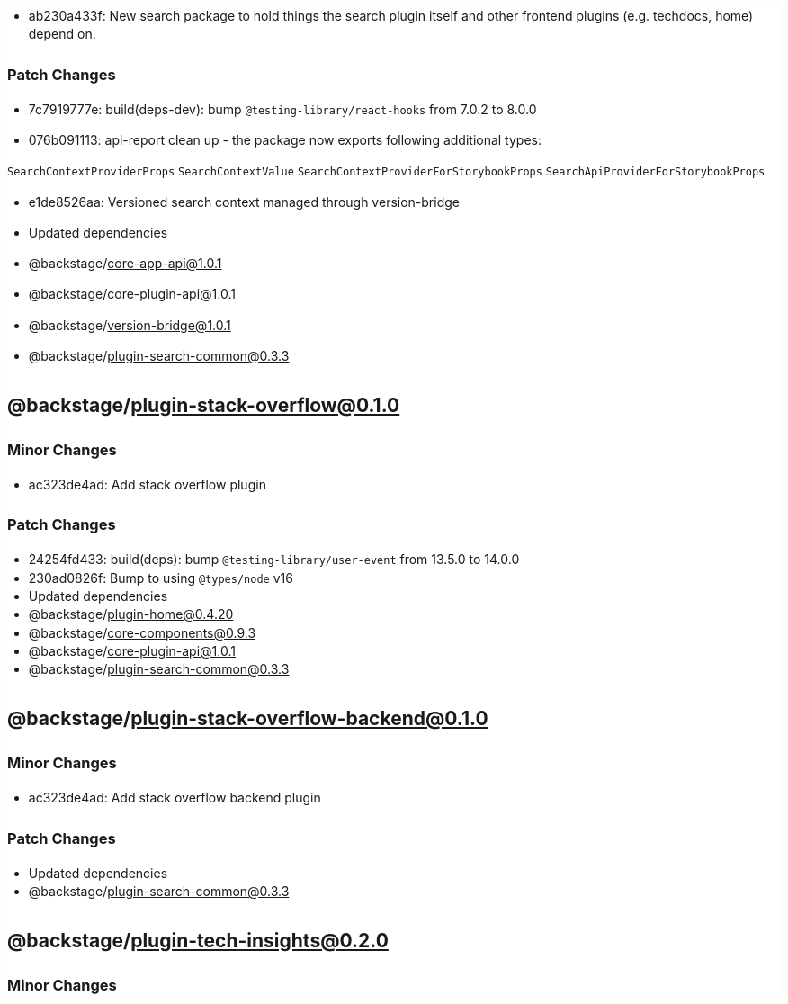 - ab230a433f: New search package to hold things the search plugin itself and other frontend plugins (e.g. techdocs, home) depend on.

### Patch Changes

- 7c7919777e: build(deps-dev): bump `@testing-library/react-hooks` from 7.0.2 to 8.0.0

- 076b091113: api-report clean up - the package now exports following additional types:

 `SearchContextProviderProps`
 `SearchContextValue`
 `SearchContextProviderForStorybookProps`
 `SearchApiProviderForStorybookProps`

- e1de8526aa: Versioned search context managed through version-bridge

- Updated dependencies
 - @backstage/core-app-api@1.0.1
 - @backstage/core-plugin-api@1.0.1
 - @backstage/version-bridge@1.0.1
 - @backstage/plugin-search-common@0.3.3

## @backstage/plugin-stack-overflow@0.1.0

### Minor Changes

- ac323de4ad: Add stack overflow plugin

### Patch Changes

- 24254fd433: build(deps): bump `@testing-library/user-event` from 13.5.0 to 14.0.0
- 230ad0826f: Bump to using `@types/node` v16
- Updated dependencies
 - @backstage/plugin-home@0.4.20
 - @backstage/core-components@0.9.3
 - @backstage/core-plugin-api@1.0.1
 - @backstage/plugin-search-common@0.3.3

## @backstage/plugin-stack-overflow-backend@0.1.0

### Minor Changes

- ac323de4ad: Add stack overflow backend plugin

### Patch Changes

- Updated dependencies
 - @backstage/plugin-search-common@0.3.3

## @backstage/plugin-tech-insights@0.2.0

### Minor Changes
